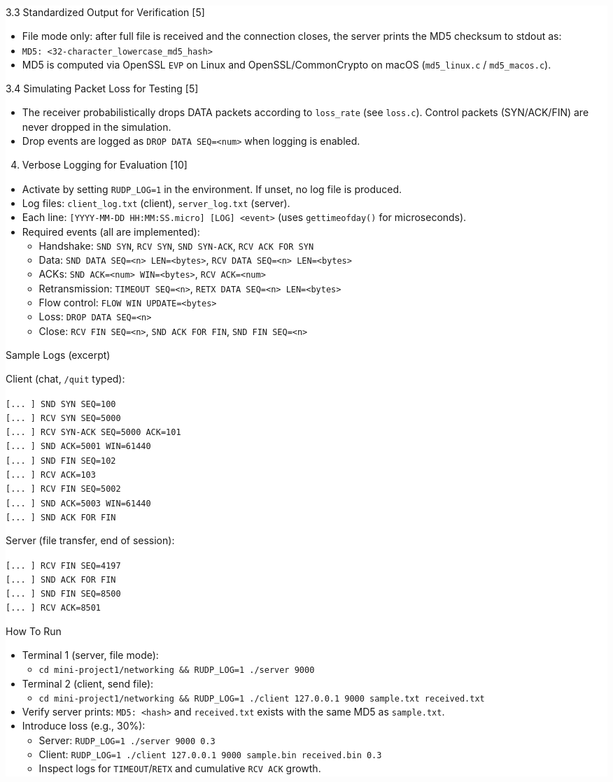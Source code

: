 3.3 Standardized Output for Verification [5]

- File mode only: after full file is received and the connection closes, the server prints the MD5 checksum to stdout as:
- `MD5: <32-character_lowercase_md5_hash>`
- MD5 is computed via OpenSSL `EVP` on Linux and OpenSSL/CommonCrypto on macOS (`md5_linux.c` / `md5_macos.c`).

3.4 Simulating Packet Loss for Testing [5]

- The receiver probabilistically drops DATA packets according to `loss_rate` (see `loss.c`). Control packets (SYN/ACK/FIN) are never dropped in the simulation.
- Drop events are logged as `DROP DATA SEQ=<num>` when logging is enabled.

4. Verbose Logging for Evaluation [10]

- Activate by setting `RUDP_LOG=1` in the environment. If unset, no log file is produced.
- Log files: `client_log.txt` (client), `server_log.txt` (server).
- Each line: `[YYYY-MM-DD HH:MM:SS.micro] [LOG] <event>` (uses `gettimeofday()` for microseconds).
- Required events (all are implemented):
  - Handshake: `SND SYN`, `RCV SYN`, `SND SYN-ACK`, `RCV ACK FOR SYN`
  - Data: `SND DATA SEQ=<n> LEN=<bytes>`, `RCV DATA SEQ=<n> LEN=<bytes>`
  - ACKs: `SND ACK=<num> WIN=<bytes>`, `RCV ACK=<num>`
  - Retransmission: `TIMEOUT SEQ=<n>`, `RETX DATA SEQ=<n> LEN=<bytes>`
  - Flow control: `FLOW WIN UPDATE=<bytes>`
  - Loss: `DROP DATA SEQ=<n>`
  - Close: `RCV FIN SEQ=<n>`, `SND ACK FOR FIN`, `SND FIN SEQ=<n>`

Sample Logs (excerpt)

Client (chat, `/quit` typed):

```
[... ] SND SYN SEQ=100
[... ] RCV SYN SEQ=5000
[... ] RCV SYN-ACK SEQ=5000 ACK=101
[... ] SND ACK=5001 WIN=61440
[... ] SND FIN SEQ=102
[... ] RCV ACK=103
[... ] RCV FIN SEQ=5002
[... ] SND ACK=5003 WIN=61440
[... ] SND ACK FOR FIN
```

Server (file transfer, end of session):

```
[... ] RCV FIN SEQ=4197
[... ] SND ACK FOR FIN
[... ] SND FIN SEQ=8500
[... ] RCV ACK=8501
```

How To Run

- Terminal 1 (server, file mode):
  - `cd mini-project1/networking && RUDP_LOG=1 ./server 9000`
- Terminal 2 (client, send file):
  - `cd mini-project1/networking && RUDP_LOG=1 ./client 127.0.0.1 9000 sample.txt received.txt`
- Verify server prints: `MD5: <hash>` and `received.txt` exists with the same MD5 as `sample.txt`.
- Introduce loss (e.g., 30%):
  - Server: `RUDP_LOG=1 ./server 9000 0.3`
  - Client: `RUDP_LOG=1 ./client 127.0.0.1 9000 sample.bin received.bin 0.3`
  - Inspect logs for `TIMEOUT`/`RETX` and cumulative `RCV ACK` growth.
